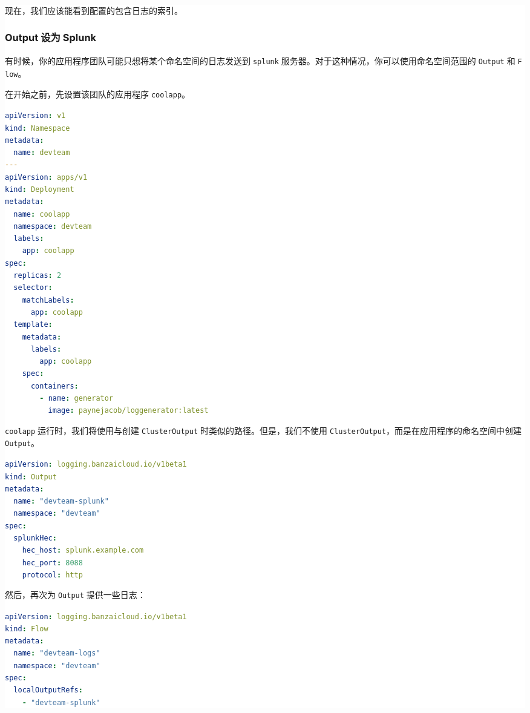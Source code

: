 现在，我们应该能看到配置的包含日志的索引。


### Output 设为 Splunk

有时候，你的应用程序团队可能只想将某个命名空间的日志发送到 `splunk` 服务器。对于这种情况，你可以使用命名空间范围的 `Output` 和 `Flow`。

在开始之前，先设置该团队的应用程序 `coolapp`。

```yaml
apiVersion: v1
kind: Namespace
metadata:
  name: devteam
---
apiVersion: apps/v1
kind: Deployment
metadata:
  name: coolapp
  namespace: devteam
  labels:
    app: coolapp
spec:
  replicas: 2
  selector:
    matchLabels:
      app: coolapp
  template:
    metadata:
      labels:
        app: coolapp
    spec:
      containers:
        - name: generator
          image: paynejacob/loggenerator:latest
```

`coolapp` 运行时，我们将使用与创建 `ClusterOutput` 时类似的路径。但是，我们不使用 `ClusterOutput`，而是在应用程序的命名空间中创建 `Output`。

```yaml
apiVersion: logging.banzaicloud.io/v1beta1
kind: Output
metadata:
  name: "devteam-splunk"
  namespace: "devteam"
spec:
  splunkHec:
    hec_host: splunk.example.com
    hec_port: 8088
    protocol: http
```

然后，再次为 `Output` 提供一些日志：

```yaml
apiVersion: logging.banzaicloud.io/v1beta1
kind: Flow
metadata:
  name: "devteam-logs"
  namespace: "devteam"
spec:
  localOutputRefs:
    - "devteam-splunk"
```
